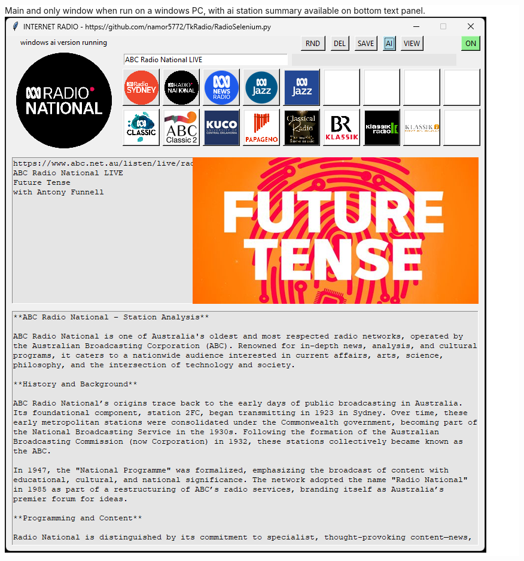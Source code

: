 Main and only window when run on a windows PC, with ai station summary available on bottom text panel.
![app GUI image1a](ImagesDocs/imageGUI1a.png)